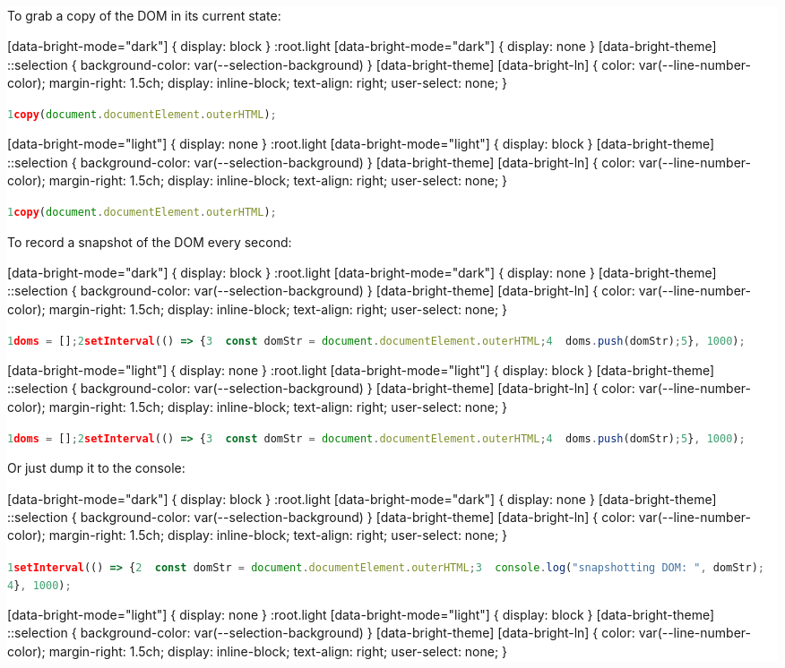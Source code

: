 To grab a copy of the DOM in its current state:

\[data-bright-mode="dark"\] { display: block } :root.light \[data-bright-mode="dark"\] { display: none } \[data-bright-theme\] ::selection { background-color: var(--selection-background) } \[data-bright-theme\] \[data-bright-ln\] { color: var(--line-number-color); margin-right: 1.5ch; display: inline-block; text-align: right; user-select: none; }

```javascript
1copy(document.documentElement.outerHTML);
```

\[data-bright-mode="light"\] { display: none } :root.light \[data-bright-mode="light"\] { display: block } \[data-bright-theme\] ::selection { background-color: var(--selection-background) } \[data-bright-theme\] \[data-bright-ln\] { color: var(--line-number-color); margin-right: 1.5ch; display: inline-block; text-align: right; user-select: none; }

```javascript
1copy(document.documentElement.outerHTML);
```

To record a snapshot of the DOM every second:

\[data-bright-mode="dark"\] { display: block } :root.light \[data-bright-mode="dark"\] { display: none } \[data-bright-theme\] ::selection { background-color: var(--selection-background) } \[data-bright-theme\] \[data-bright-ln\] { color: var(--line-number-color); margin-right: 1.5ch; display: inline-block; text-align: right; user-select: none; }

```javascript
1doms = [];2setInterval(() => {3  const domStr = document.documentElement.outerHTML;4  doms.push(domStr);5}, 1000);
```

\[data-bright-mode="light"\] { display: none } :root.light \[data-bright-mode="light"\] { display: block } \[data-bright-theme\] ::selection { background-color: var(--selection-background) } \[data-bright-theme\] \[data-bright-ln\] { color: var(--line-number-color); margin-right: 1.5ch; display: inline-block; text-align: right; user-select: none; }

```javascript
1doms = [];2setInterval(() => {3  const domStr = document.documentElement.outerHTML;4  doms.push(domStr);5}, 1000);
```

Or just dump it to the console:

\[data-bright-mode="dark"\] { display: block } :root.light \[data-bright-mode="dark"\] { display: none } \[data-bright-theme\] ::selection { background-color: var(--selection-background) } \[data-bright-theme\] \[data-bright-ln\] { color: var(--line-number-color); margin-right: 1.5ch; display: inline-block; text-align: right; user-select: none; }

```javascript
1setInterval(() => {2  const domStr = document.documentElement.outerHTML;3  console.log("snapshotting DOM: ", domStr);4}, 1000);
```

\[data-bright-mode="light"\] { display: none } :root.light \[data-bright-mode="light"\] { display: block } \[data-bright-theme\] ::selection { background-color: var(--selection-background) } \[data-bright-theme\] \[data-bright-ln\] { color: var(--line-number-color); margin-right: 1.5ch; display: inline-block; text-align: right; user-select: none; }
